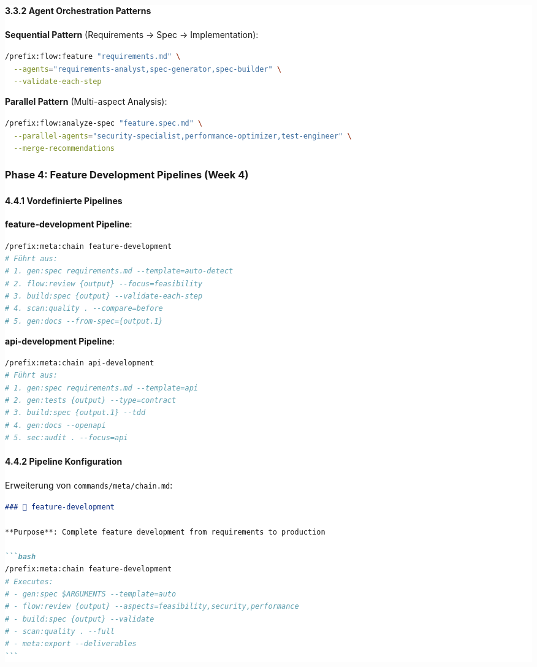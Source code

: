 #### 3.3.2 Agent Orchestration Patterns

**Sequential Pattern** (Requirements → Spec → Implementation):

```bash
/prefix:flow:feature "requirements.md" \
  --agents="requirements-analyst,spec-generator,spec-builder" \
  --validate-each-step
```

**Parallel Pattern** (Multi-aspect Analysis):

```bash
/prefix:flow:analyze-spec "feature.spec.md" \
  --parallel-agents="security-specialist,performance-optimizer,test-engineer" \
  --merge-recommendations
```

### Phase 4: Feature Development Pipelines (Week 4)

#### 4.4.1 Vordefinierte Pipelines

**feature-development Pipeline**:

```bash
/prefix:meta:chain feature-development
# Führt aus:
# 1. gen:spec requirements.md --template=auto-detect
# 2. flow:review {output} --focus=feasibility
# 3. build:spec {output} --validate-each-step
# 4. scan:quality . --compare=before
# 5. gen:docs --from-spec={output.1}
```

**api-development Pipeline**:

```bash
/prefix:meta:chain api-development
# Führt aus:
# 1. gen:spec requirements.md --template=api
# 2. gen:tests {output} --type=contract
# 3. build:spec {output.1} --tdd
# 4. gen:docs --openapi
# 5. sec:audit . --focus=api
```

#### 4.4.2 Pipeline Konfiguration

Erweiterung von `commands/meta/chain.md`:

````markdown
### 🎯 feature-development

**Purpose**: Complete feature development from requirements to production

```bash
/prefix:meta:chain feature-development
# Executes:
# - gen:spec $ARGUMENTS --template=auto
# - flow:review {output} --aspects=feasibility,security,performance
# - build:spec {output} --validate
# - scan:quality . --full
# - meta:export --deliverables
```
````
